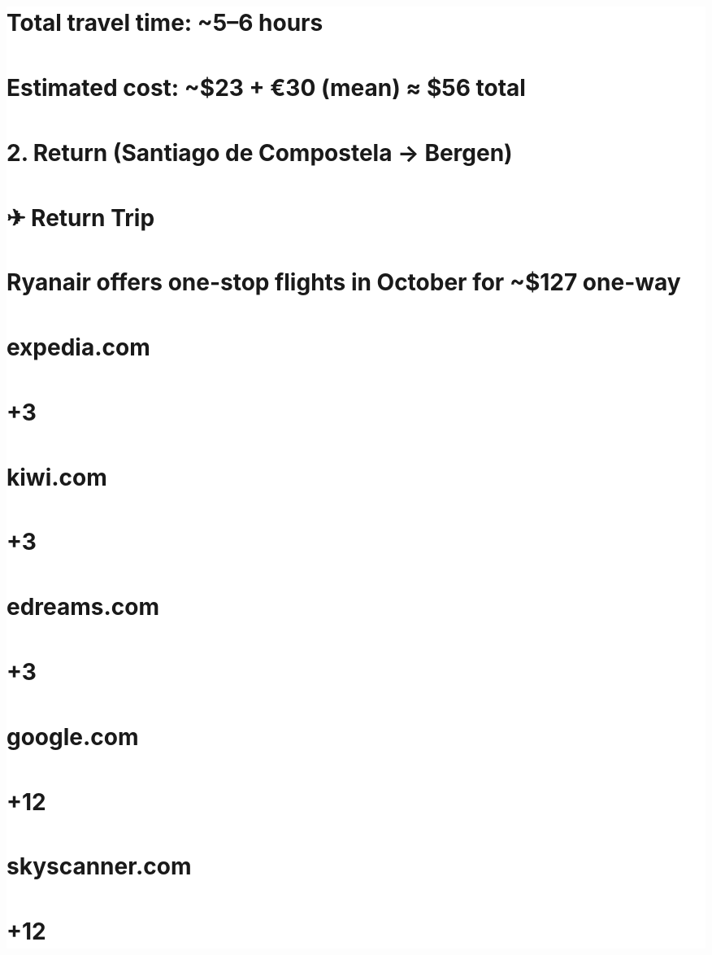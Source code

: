 # 

# Total travel time: ~5–6 hours

# Estimated cost: ~$23 + €30 (mean) ≈ $56 total

# 

# 2\. Return (Santiago de Compostela → Bergen)

# ✈ Return Trip

# Ryanair offers one-stop flights in October for ~$127 one-way 

# expedia.com

# +3

# kiwi.com

# +3

# edreams.com

# +3

# google.com

# +12

# skyscanner.com

# +12
